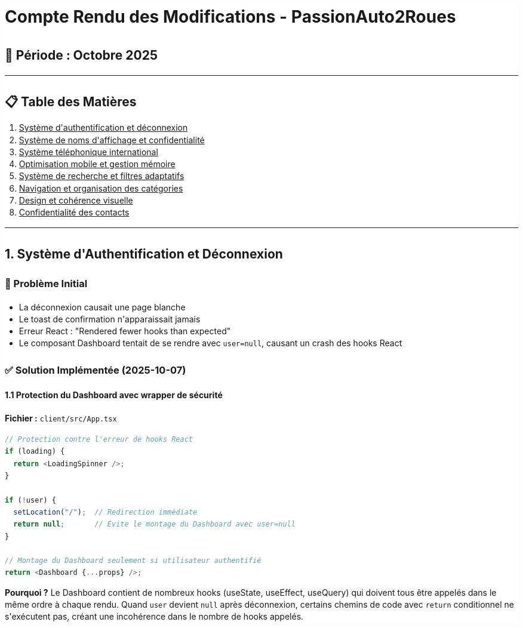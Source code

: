 # Compte Rendu des Modifications - PassionAuto2Roues

## 📅 Période : Octobre 2025

---

## 📋 Table des Matières
1. [Système d'authentification et déconnexion](#système-dauthentification-et-déconnexion)
2. [Système de noms d'affichage et confidentialité](#système-de-noms-daffichage-et-confidentialité)
3. [Système téléphonique international](#système-téléphonique-international)
4. [Optimisation mobile et gestion mémoire](#optimisation-mobile-et-gestion-mémoire)
5. [Système de recherche et filtres adaptatifs](#système-de-recherche-et-filtres-adaptatifs)
6. [Navigation et organisation des catégories](#navigation-et-organisation-des-catégories)
7. [Design et cohérence visuelle](#design-et-cohérence-visuelle)
8. [Confidentialité des contacts](#confidentialité-des-contacts)

---

## 1. Système d'Authentification et Déconnexion

### 🐛 Problème Initial
- La déconnexion causait une page blanche
- Le toast de confirmation n'apparaissait jamais
- Erreur React : "Rendered fewer hooks than expected"
- Le composant Dashboard tentait de se rendre avec `user=null`, causant un crash des hooks React

### ✅ Solution Implémentée (2025-10-07)

#### **1.1 Protection du Dashboard avec wrapper de sécurité**
**Fichier :** `client/src/App.tsx`
```typescript
// Protection contre l'erreur de hooks React
if (loading) {
  return <LoadingSpinner />;
}

if (!user) {
  setLocation("/");  // Redirection immédiate
  return null;       // Évite le montage du Dashboard avec user=null
}

// Montage du Dashboard seulement si utilisateur authentifié
return <Dashboard {...props} />;
```

**Pourquoi ?** Le Dashboard contient de nombreux hooks (useState, useEffect, useQuery) qui doivent tous être appelés dans le même ordre à chaque rendu. Quand `user` devient `null` après déconnexion, certains chemins de code avec `return` conditionnel ne s'exécutent pas, créant une incohérence dans le nombre de hooks appelés.
